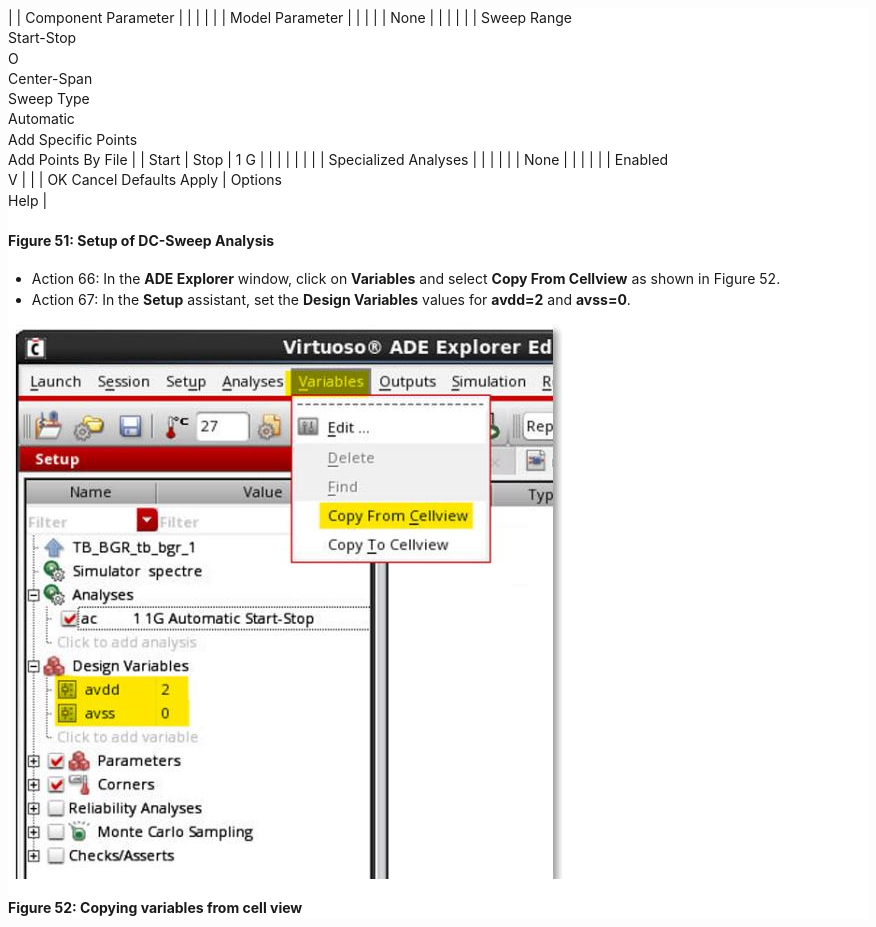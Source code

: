 |                                                                                                                       | Component Parameter |             |                                   |                 |
|                                                                                                                       | Model Parameter     |             |                                   |                 |
| None                                                                                                                  |                     |             |                                   |                 |
| Sweep Range<br>Start-Stop<br>O<br>Center-Span<br>Sweep Type<br>Automatic<br>Add Specific Points<br>Add Points By File |                     | Start       | Stop                              | 1 G             |
|                                                                                                                       |                     |             |                                   |                 |
| Specialized Analyses                                                                                                  |                     |             |                                   |                 |
| None                                                                                                                  |                     |             |                                   |                 |
| Enabled<br>V                                                                                                          |                     |             | OK Cancel   Defaults   Apply      | Options<br>Help |

#### **Figure 51: Setup of DC-Sweep Analysis**

- Action 66: In the **ADE Explorer** window, click on **Variables** and select **Copy From Cellview** as shown in Figure 52.
- Action 67: In the **Setup** assistant, set the **Design Variables** values for **avdd=2** and **avss=0**.

![](_page_34_Picture_1.jpeg)

 **Figure 52: Copying variables from cell view**

